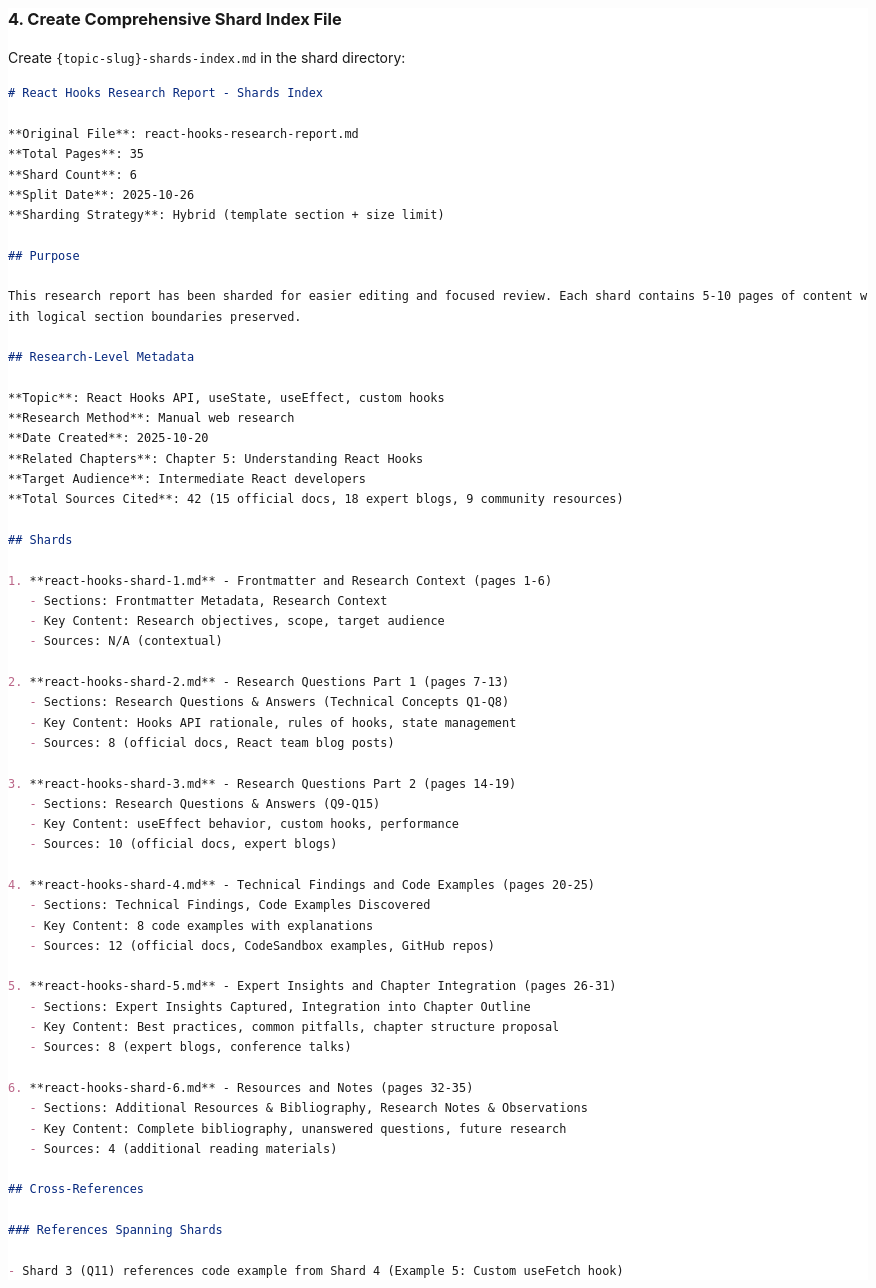 ### 4. Create Comprehensive Shard Index File

Create `{topic-slug}-shards-index.md` in the shard directory:

```markdown
# React Hooks Research Report - Shards Index

**Original File**: react-hooks-research-report.md
**Total Pages**: 35
**Shard Count**: 6
**Split Date**: 2025-10-26
**Sharding Strategy**: Hybrid (template section + size limit)

## Purpose

This research report has been sharded for easier editing and focused review. Each shard contains 5-10 pages of content with logical section boundaries preserved.

## Research-Level Metadata

**Topic**: React Hooks API, useState, useEffect, custom hooks
**Research Method**: Manual web research
**Date Created**: 2025-10-20
**Related Chapters**: Chapter 5: Understanding React Hooks
**Target Audience**: Intermediate React developers
**Total Sources Cited**: 42 (15 official docs, 18 expert blogs, 9 community resources)

## Shards

1. **react-hooks-shard-1.md** - Frontmatter and Research Context (pages 1-6)
   - Sections: Frontmatter Metadata, Research Context
   - Key Content: Research objectives, scope, target audience
   - Sources: N/A (contextual)

2. **react-hooks-shard-2.md** - Research Questions Part 1 (pages 7-13)
   - Sections: Research Questions & Answers (Technical Concepts Q1-Q8)
   - Key Content: Hooks API rationale, rules of hooks, state management
   - Sources: 8 (official docs, React team blog posts)

3. **react-hooks-shard-3.md** - Research Questions Part 2 (pages 14-19)
   - Sections: Research Questions & Answers (Q9-Q15)
   - Key Content: useEffect behavior, custom hooks, performance
   - Sources: 10 (official docs, expert blogs)

4. **react-hooks-shard-4.md** - Technical Findings and Code Examples (pages 20-25)
   - Sections: Technical Findings, Code Examples Discovered
   - Key Content: 8 code examples with explanations
   - Sources: 12 (official docs, CodeSandbox examples, GitHub repos)

5. **react-hooks-shard-5.md** - Expert Insights and Chapter Integration (pages 26-31)
   - Sections: Expert Insights Captured, Integration into Chapter Outline
   - Key Content: Best practices, common pitfalls, chapter structure proposal
   - Sources: 8 (expert blogs, conference talks)

6. **react-hooks-shard-6.md** - Resources and Notes (pages 32-35)
   - Sections: Additional Resources & Bibliography, Research Notes & Observations
   - Key Content: Complete bibliography, unanswered questions, future research
   - Sources: 4 (additional reading materials)

## Cross-References

### References Spanning Shards

- Shard 3 (Q11) references code example from Shard 4 (Example 5: Custom useFetch hook)
```